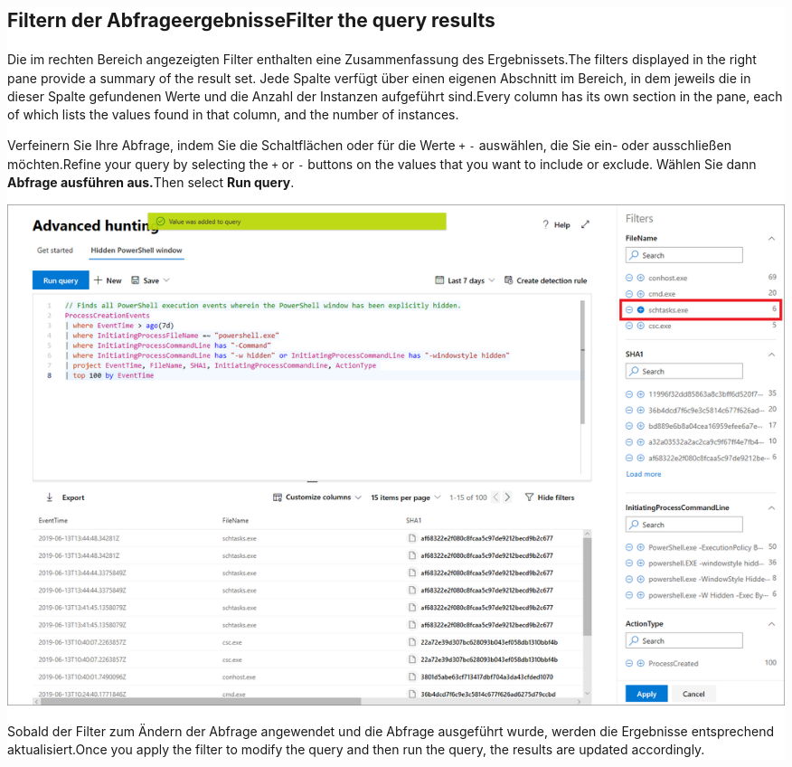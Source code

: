 ## <a name="filter-the-query-results"></a><span data-ttu-id="d665c-184">Filtern der Abfrageergebnisse</span><span class="sxs-lookup"><span data-stu-id="d665c-184">Filter the query results</span></span>
<span data-ttu-id="d665c-185">Die im rechten Bereich angezeigten Filter enthalten eine Zusammenfassung des Ergebnissets.</span><span class="sxs-lookup"><span data-stu-id="d665c-185">The filters displayed in the right pane provide a summary of the result set.</span></span> <span data-ttu-id="d665c-186">Jede Spalte verfügt über einen eigenen Abschnitt im Bereich, in dem jeweils die in dieser Spalte gefundenen Werte und die Anzahl der Instanzen aufgeführt sind.</span><span class="sxs-lookup"><span data-stu-id="d665c-186">Every column has its own section in the pane, each of which lists the values found in that column, and the number of instances.</span></span>

<span data-ttu-id="d665c-187">Verfeinern Sie Ihre Abfrage, indem Sie die Schaltflächen oder für die Werte `+` `-` auswählen, die Sie ein- oder ausschließen möchten.</span><span class="sxs-lookup"><span data-stu-id="d665c-187">Refine your query by selecting the `+` or `-` buttons on the values that you want to include or exclude.</span></span> <span data-ttu-id="d665c-188">Wählen Sie dann **Abfrage ausführen aus.**</span><span class="sxs-lookup"><span data-stu-id="d665c-188">Then select **Run query**.</span></span>

![Abbildung eines erweiterten Suchfilters](images/advanced-hunting-filter.png)

<span data-ttu-id="d665c-190">Sobald der Filter zum Ändern der Abfrage angewendet und die Abfrage ausgeführt wurde, werden die Ergebnisse entsprechend aktualisiert.</span><span class="sxs-lookup"><span data-stu-id="d665c-190">Once you apply the filter to modify the query and then run the query, the results are updated accordingly.</span></span>
